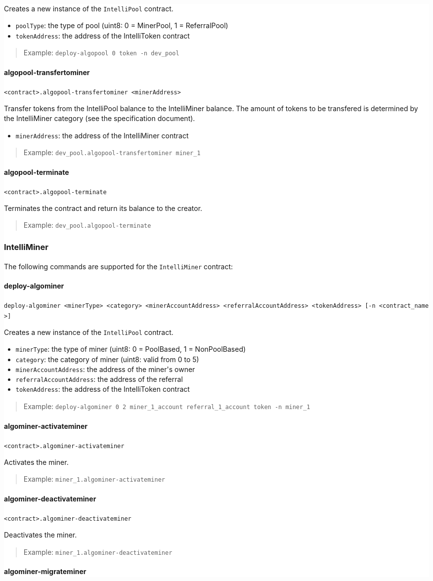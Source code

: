Creates a new instance of the `IntelliPool` contract.
* `poolType`: the type of pool (uint8: 0 = MinerPool, 1 = ReferralPool)
* `tokenAddress`: the address of the IntelliToken contract

>Example: `deploy-algopool 0 token -n dev_pool`

#### algopool-transfertominer

`<contract>.algopool-transfertominer <minerAddress>`

Transfer tokens from the IntelliPool balance to the IntelliMiner balance. The amount of tokens to be transfered is determined by the IntelliMiner category (see the specification document).
* `minerAddress`: the address of the IntelliMiner contract

>Example: `dev_pool.algopool-transfertominer miner_1`

#### algopool-terminate

`<contract>.algopool-terminate`

Terminates the contract and return its balance to the creator.

>Example: `dev_pool.algopool-terminate`

### IntelliMiner

The following commands are supported for the `IntelliMiner` contract:

#### deploy-algominer

`deploy-algominer <minerType> <category> <minerAccountAddress> <referralAccountAddress> <tokenAddress> [-n <contract_name>]`

Creates a new instance of the `IntelliPool` contract.
* `minerType`: the type of miner (uint8: 0 = PoolBased, 1 = NonPoolBased)
* `category`: the category of miner (uint8: valid from 0 to 5)
* `minerAccountAddress`: the address of the miner's owner
* `referralAccountAddress`: the address of the referral
* `tokenAddress`: the address of the IntelliToken contract

>Example: `deploy-algominer 0 2 miner_1_account referral_1_account token -n miner_1`

#### algominer-activateminer

`<contract>.algominer-activateminer`

Activates the miner.

>Example: `miner_1.algominer-activateminer`

#### algominer-deactivateminer

`<contract>.algominer-deactivateminer`

Deactivates the miner.

>Example: `miner_1.algominer-deactivateminer`

#### algominer-migrateminer
